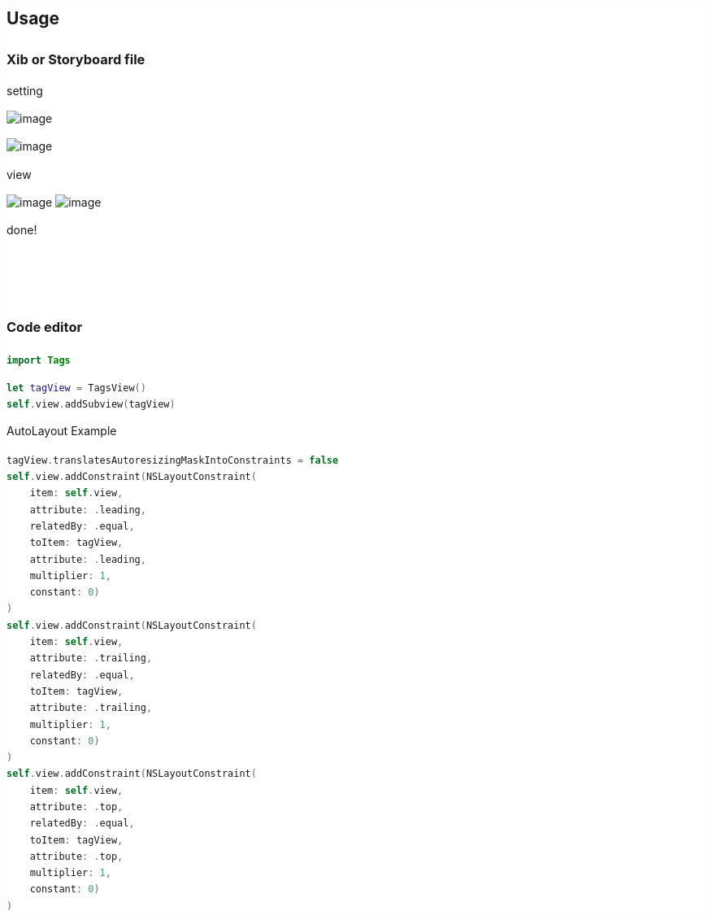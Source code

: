 ## Usage


### Xib or Storyboard file

setting

![image](./img/example1.png)

![image](./img/example2.png)

view

![image](./img/example3.png) 
![image](./img/example4.png)

done!

<br><br><br>

### Code editor

```swift
import Tags
```

```swift
let tagView = TagsView()
self.view.addSubview(tagView)
```
AutoLayout Example

```swift
tagView.translatesAutoresizingMaskIntoConstraints = false
self.view.addConstraint(NSLayoutConstraint(
    item: self.view,
    attribute: .leading,
    relatedBy: .equal,
    toItem: tagView,
    attribute: .leading,
    multiplier: 1,
    constant: 0)
)
self.view.addConstraint(NSLayoutConstraint(
    item: self.view,
    attribute: .trailing,
    relatedBy: .equal,
    toItem: tagView,
    attribute: .trailing,
    multiplier: 1,
    constant: 0)
)
self.view.addConstraint(NSLayoutConstraint(
    item: self.view,
    attribute: .top,
    relatedBy: .equal,
    toItem: tagView,
    attribute: .top,
    multiplier: 1,
    constant: 0)
)
```
